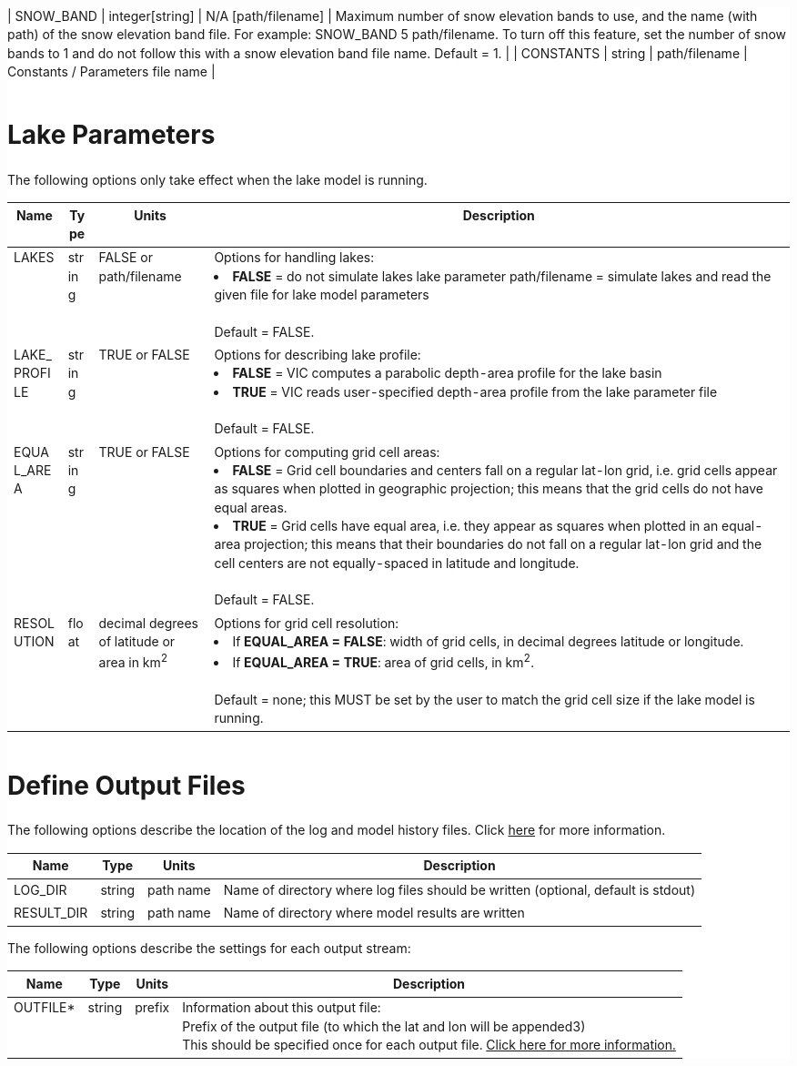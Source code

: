 | SNOW_BAND          | integer[string] | N/A [path/filename] | Maximum number of snow elevation bands to use, and the name (with path) of the snow elevation band file. For example: SNOW_BAND 5 path/filename. To turn off this feature, set the number of snow bands to 1 and do not follow this with a snow elevation band file name. Default = 1.                                                                                                                                                                                                                                                                                                                                                                                    |
| CONSTANTS          | string          | path/filename       | Constants / Parameters file name                                                                                                                                                                                                                                                                                                                                                                                                                                                                                                                                                                                                                                          |

# Lake Parameters

The following options only take effect when the lake model is running.

| Name          | Type      | Units                                         | Description                                                                                                                                                                                                                                               |
|-------------- |--------   |---------------------------------------------  |--------------------------------------------------------------------------------------------------------------------------------------------------------------------------------------------------------------------------------------------------------   |
| LAKES         | string    | FALSE or path/filename                        | Options for handling lakes: <li>**FALSE** = do not simulate lakes lake parameter path/filename = simulate lakes and read the given file for lake model parameters <br><br>Default = FALSE.                                                                                                                                                                                                                                          |
| LAKE_PROFILE  | string    | TRUE or FALSE                                 | Options for describing lake profile: <li>**FALSE** = VIC computes a parabolic depth-area profile for the lake basin <li>**TRUE** = VIC reads user-specified depth-area profile from the lake parameter file <br><br>Default = FALSE.                                                                                                                                                                                                                                          |
| EQUAL_AREA    | string    | TRUE or FALSE                                 | Options for computing grid cell areas: <li>**FALSE** = Grid cell boundaries and centers fall on a regular lat-lon grid, i.e. grid cells appear as squares when plotted in geographic projection; this means that the grid cells do not have equal areas. <li>**TRUE** = Grid cells have equal area, i.e. they appear as squares when plotted in an equal-area projection; this means that their boundaries do not fall on a regular lat-lon grid and the cell centers are not equally-spaced in latitude and longitude. <br><br>Default = FALSE.                                                                                                                                                                                                                                          |
| RESOLUTION    | float     | decimal degrees of latitude or area in km<sup>2</sup> | Options for grid cell resolution: <li>If **EQUAL_AREA = FALSE**: width of grid cells, in decimal degrees latitude or longitude. <li>If **EQUAL_AREA = TRUE**: area of grid cells, in km<sup>2</sup>. <br><br>Default = none; this MUST be set by the user to match the grid cell size if the lake model is running.                                                                                                                                                    |

# Define Output Files

The following options describe the location of the log and model history files. Click [here](OutputFormatting.md) for more information.

| Name                  | Type      | Units             | Description                                                                        |
|---------------------- |---------  |---------------    |----------------------------------------------------------------------------------- |
| LOG_DIR               | string    | path name         | Name of directory where log files should be written (optional, default is stdout)  |
| RESULT_DIR            | string    | path name         | Name of directory where model results are written                                  |

The following options describe the settings for each output stream:

| Name        | Type      | Units             | Description                                                                        |
|------------ |---------  |---------------    |----------------------------------------------------------------------------------- |
| OUTFILE\*   | string    | prefix            | Information about this output file: <br>Prefix of the output file (to which the lat and lon will be appended3) <br> This should be specified once for each output file. [Click here for more information.](OutputFormatting.md) |